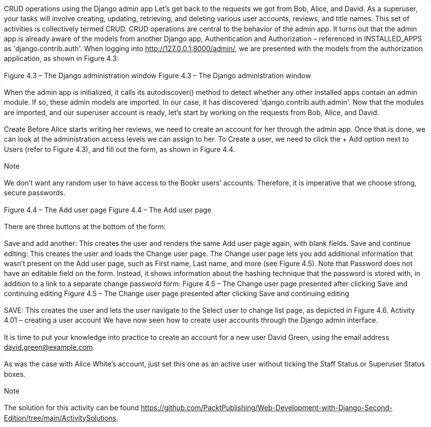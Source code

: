 CRUD operations using the Django admin app
Let’s get back to the requests we got from Bob, Alice, and David. As a superuser, your tasks will involve creating, updating, retrieving, and deleting various user accounts, reviews, and title names. This set of activities is collectively termed CRUD. CRUD operations are central to the behavior of the admin app. It turns out that the admin app is already aware of the models from another Django app, Authentication and Authorization – referenced in INSTALLED_APPS as 'django.contrib.auth'. When logging into http://127.0.0.1:8000/admin/, we are presented with the models from the authorization application, as shown in Figure 4.3:

Figure 4.3 – The Django administration window
Figure 4.3 – The Django administration window

When the admin app is initialized, it calls its autodiscover() method to detect whether any other installed apps contain an admin module. If so, these admin models are imported. In our case, it has discovered 'django.contrib.auth.admin'. Now that the modules are imported, and our superuser account is ready, let’s start by working on the requests from Bob, Alice, and David.

Create
Before Alice starts writing her reviews, we need to create an account for her through the admin app. Once that is done, we can look at the administration access levels we can assign to her. To Create a user, we need to click the + Add option next to Users (refer to Figure 4.3), and fill out the form, as shown in Figure 4.4.

Note

We don’t want any random user to have access to the Bookr users’ accounts. Therefore, it is imperative that we choose strong, secure passwords.

Figure 4.4 – The Add user page
Figure 4.4 – The Add user page

There are three buttons at the bottom of the form:

Save and add another: This creates the user and renders the same Add user page again, with blank fields.
Save and continue editing: This creates the user and loads the Change user page. The Change user page lets you add additional information that wasn’t present on the Add user page, such as First name, Last name, and more (see Figure 4.5). Note that Password does not have an editable field on the form. Instead, it shows information about the hashing technique that the password is stored with, in addition to a link to a separate change password form:
Figure 4.5 – The Change user page presented after clicking Save and continuing editing
Figure 4.5 – The Change user page presented after clicking Save and continuing editing

SAVE: This creates the user and lets the user navigate to the Select user to change list page, as depicted in Figure 4.6.
Activity 4.01 – creating a user account
We have now seen how to create user accounts through the Django admin interface.

It is time to put your knowledge into practice to create an account for a new user David Green, using the email address david.green@example.com.

As was the case with Alice White’s account, just set this one as an active user without ticking the Staff Status or Superuser Status boxes.

Note

The solution for this activity can be found https://github.com/PacktPublishing/Web-Development-with-Django-Second-Edition/tree/main/ActivitySolutions.
